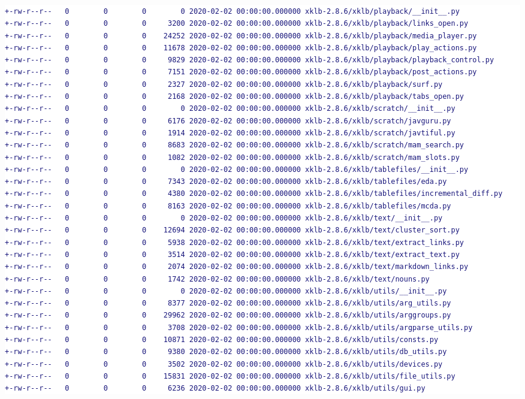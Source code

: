 ```diff
+-rw-r--r--   0        0        0        0 2020-02-02 00:00:00.000000 xklb-2.8.6/xklb/playback/__init__.py
+-rw-r--r--   0        0        0     3200 2020-02-02 00:00:00.000000 xklb-2.8.6/xklb/playback/links_open.py
+-rw-r--r--   0        0        0    24252 2020-02-02 00:00:00.000000 xklb-2.8.6/xklb/playback/media_player.py
+-rw-r--r--   0        0        0    11678 2020-02-02 00:00:00.000000 xklb-2.8.6/xklb/playback/play_actions.py
+-rw-r--r--   0        0        0     9829 2020-02-02 00:00:00.000000 xklb-2.8.6/xklb/playback/playback_control.py
+-rw-r--r--   0        0        0     7151 2020-02-02 00:00:00.000000 xklb-2.8.6/xklb/playback/post_actions.py
+-rw-r--r--   0        0        0     2327 2020-02-02 00:00:00.000000 xklb-2.8.6/xklb/playback/surf.py
+-rw-r--r--   0        0        0     2168 2020-02-02 00:00:00.000000 xklb-2.8.6/xklb/playback/tabs_open.py
+-rw-r--r--   0        0        0        0 2020-02-02 00:00:00.000000 xklb-2.8.6/xklb/scratch/__init__.py
+-rw-r--r--   0        0        0     6176 2020-02-02 00:00:00.000000 xklb-2.8.6/xklb/scratch/javguru.py
+-rw-r--r--   0        0        0     1914 2020-02-02 00:00:00.000000 xklb-2.8.6/xklb/scratch/javtiful.py
+-rw-r--r--   0        0        0     8683 2020-02-02 00:00:00.000000 xklb-2.8.6/xklb/scratch/mam_search.py
+-rw-r--r--   0        0        0     1082 2020-02-02 00:00:00.000000 xklb-2.8.6/xklb/scratch/mam_slots.py
+-rw-r--r--   0        0        0        0 2020-02-02 00:00:00.000000 xklb-2.8.6/xklb/tablefiles/__init__.py
+-rw-r--r--   0        0        0     7343 2020-02-02 00:00:00.000000 xklb-2.8.6/xklb/tablefiles/eda.py
+-rw-r--r--   0        0        0     4380 2020-02-02 00:00:00.000000 xklb-2.8.6/xklb/tablefiles/incremental_diff.py
+-rw-r--r--   0        0        0     8163 2020-02-02 00:00:00.000000 xklb-2.8.6/xklb/tablefiles/mcda.py
+-rw-r--r--   0        0        0        0 2020-02-02 00:00:00.000000 xklb-2.8.6/xklb/text/__init__.py
+-rw-r--r--   0        0        0    12694 2020-02-02 00:00:00.000000 xklb-2.8.6/xklb/text/cluster_sort.py
+-rw-r--r--   0        0        0     5938 2020-02-02 00:00:00.000000 xklb-2.8.6/xklb/text/extract_links.py
+-rw-r--r--   0        0        0     3514 2020-02-02 00:00:00.000000 xklb-2.8.6/xklb/text/extract_text.py
+-rw-r--r--   0        0        0     2074 2020-02-02 00:00:00.000000 xklb-2.8.6/xklb/text/markdown_links.py
+-rw-r--r--   0        0        0     1742 2020-02-02 00:00:00.000000 xklb-2.8.6/xklb/text/nouns.py
+-rw-r--r--   0        0        0        0 2020-02-02 00:00:00.000000 xklb-2.8.6/xklb/utils/__init__.py
+-rw-r--r--   0        0        0     8377 2020-02-02 00:00:00.000000 xklb-2.8.6/xklb/utils/arg_utils.py
+-rw-r--r--   0        0        0    29962 2020-02-02 00:00:00.000000 xklb-2.8.6/xklb/utils/arggroups.py
+-rw-r--r--   0        0        0     3708 2020-02-02 00:00:00.000000 xklb-2.8.6/xklb/utils/argparse_utils.py
+-rw-r--r--   0        0        0    10871 2020-02-02 00:00:00.000000 xklb-2.8.6/xklb/utils/consts.py
+-rw-r--r--   0        0        0     9380 2020-02-02 00:00:00.000000 xklb-2.8.6/xklb/utils/db_utils.py
+-rw-r--r--   0        0        0     3502 2020-02-02 00:00:00.000000 xklb-2.8.6/xklb/utils/devices.py
+-rw-r--r--   0        0        0    15831 2020-02-02 00:00:00.000000 xklb-2.8.6/xklb/utils/file_utils.py
+-rw-r--r--   0        0        0     6236 2020-02-02 00:00:00.000000 xklb-2.8.6/xklb/utils/gui.py
```